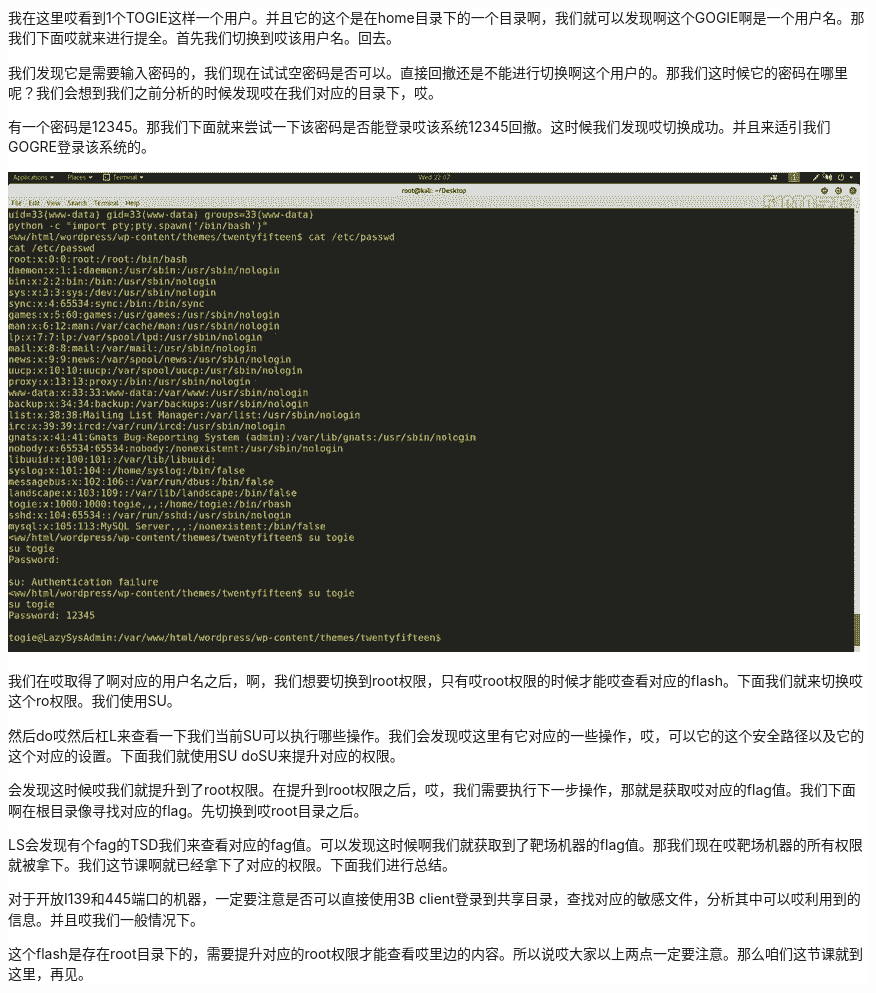 我在这里哎看到1个TOGIE这样一个用户。并且它的这个是在home目录下的一个目录啊，我们就可以发现啊这个GOGIE啊是一个用户名。那我们下面哎就来进行提全。首先我们切换到哎该用户名。回去。

我们发现它是需要输入密码的，我们现在试试空密码是否可以。直接回撤还是不能进行切换啊这个用户的。那我们这时候它的密码在哪里呢？我们会想到我们之前分析的时候发现哎在我们对应的目录下，哎。

有一个密码是12345。那我们下面就来尝试一下该密码是否能登录哎该系统12345回撤。这时候我们发现哎切换成功。并且来适引我们GOGRE登录该系统的。



![](img/07dda994edcb2cec8566d04dd2dfd6e4_61.png)

我们在哎取得了啊对应的用户名之后，啊，我们想要切换到root权限，只有哎root权限的时候才能哎查看对应的flash。下面我们就来切换哎这个ro权限。我们使用SU。

然后do哎然后杠L来查看一下我们当前SU可以执行哪些操作。我们会发现哎这里有它对应的一些操作，哎，可以它的这个安全路径以及它的这个对应的设置。下面我们就使用SU doSU来提升对应的权限。

会发现这时候哎我们就提升到了root权限。在提升到root权限之后，哎，我们需要执行下一步操作，那就是获取哎对应的flag值。我们下面啊在根目录像寻找对应的flag。先切换到哎root目录之后。

LS会发现有个fag的TSD我们来查看对应的fag值。可以发现这时候啊我们就获取到了靶场机器的flag值。那我们现在哎靶场机器的所有权限就被拿下。我们这节课啊就已经拿下了对应的权限。下面我们进行总结。

对于开放I139和445端口的机器，一定要注意是否可以直接使用3B client登录到共享目录，查找对应的敏感文件，分析其中可以哎利用到的信息。并且哎我们一般情况下。

这个flash是存在root目录下的，需要提升对应的root权限才能查看哎里边的内容。所以说哎大家以上两点一定要注意。那么咱们这节课就到这里，再见。


